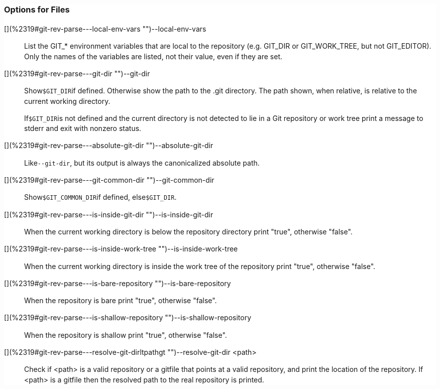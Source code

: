 </dd></dl>


### [](%2319#_options_for_files "")Options for Files<a name="_options_for_files"></a>
<dl><dt id='git-rev-parse---local-env-vars'>[](%2319#git-rev-parse---local-env-vars "")--local-env-vars</dt><dd>

List the GIT_* environment variables that are local to the repository (e.g. GIT_DIR or GIT_WORK_TREE, but not GIT_EDITOR). Only the names of the variables are listed, not their value, even if they are set.

</dd><dt id='git-rev-parse---git-dir'>[](%2319#git-rev-parse---git-dir "")--git-dir</dt><dd>

Show`$GIT_DIR`if defined. Otherwise show the path to the .git directory. The path shown, when relative, is relative to the current working directory.



If`$GIT_DIR`is not defined and the current directory is not detected to lie in a Git repository or work tree print a message to stderr and exit with nonzero status.


</dd><dt id='git-rev-parse---absolute-git-dir'>[](%2319#git-rev-parse---absolute-git-dir "")--absolute-git-dir</dt><dd>

Like`--git-dir`, but its output is always the canonicalized absolute path.

</dd><dt id='git-rev-parse---git-common-dir'>[](%2319#git-rev-parse---git-common-dir "")--git-common-dir</dt><dd>

Show`$GIT_COMMON_DIR`if defined, else`$GIT_DIR`.

</dd><dt id='git-rev-parse---is-inside-git-dir'>[](%2319#git-rev-parse---is-inside-git-dir "")--is-inside-git-dir</dt><dd>

When the current working directory is below the repository directory print &quot;true&quot;, otherwise &quot;false&quot;.

</dd><dt id='git-rev-parse---is-inside-work-tree'>[](%2319#git-rev-parse---is-inside-work-tree "")--is-inside-work-tree</dt><dd>

When the current working directory is inside the work tree of the repository print &quot;true&quot;, otherwise &quot;false&quot;.

</dd><dt id='git-rev-parse---is-bare-repository'>[](%2319#git-rev-parse---is-bare-repository "")--is-bare-repository</dt><dd>

When the repository is bare print &quot;true&quot;, otherwise &quot;false&quot;.

</dd><dt id='git-rev-parse---is-shallow-repository'>[](%2319#git-rev-parse---is-shallow-repository "")--is-shallow-repository</dt><dd>

When the repository is shallow print &quot;true&quot;, otherwise &quot;false&quot;.

</dd><dt id='git-rev-parse---resolve-git-dirltpathgt'>[](%2319#git-rev-parse---resolve-git-dirltpathgt "")--resolve-git-dir &lt;path&gt;</dt><dd>

Check if &lt;path&gt; is a valid repository or a gitfile that points at a valid repository, and print the location of the repository. If &lt;path&gt; is a gitfile then the resolved path to the real repository is printed.
